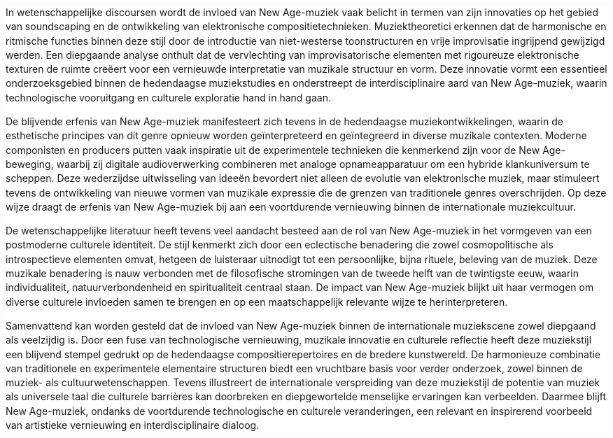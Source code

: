 In wetenschappelijke discoursen wordt de invloed van New Age-muziek vaak belicht in termen van zijn
innovaties op het gebied van soundscaping en de ontwikkeling van elektronische compositietechnieken.
Muziektheoretici erkennen dat de harmonische en ritmische functies binnen deze stijl door de
introductie van niet-westerse toonstructuren en vrije improvisatie ingrijpend gewijzigd werden. Een
diepgaande analyse onthult dat de vervlechting van improvisatorische elementen met rigoureuze
elektronische texturen de ruimte creëert voor een vernieuwde interpretatie van muzikale structuur en
vorm. Deze innovatie vormt een essentieel onderzoeksgebied binnen de hedendaagse muziekstudies en
onderstreept de interdisciplinaire aard van New Age-muziek, waarin technologische vooruitgang en
culturele exploratie hand in hand gaan.

De blijvende erfenis van New Age-muziek manifesteert zich tevens in de hedendaagse
muziekontwikkelingen, waarin de esthetische principes van dit genre opnieuw worden geïnterpreteerd
en geïntegreerd in diverse muzikale contexten. Moderne componisten en producers putten vaak
inspiratie uit de experimentele technieken die kenmerkend zijn voor de New Age-beweging, waarbij zij
digitale audioverwerking combineren met analoge opnameapparatuur om een hybride klankuniversum te
scheppen. Deze wederzijdse uitwisseling van ideeën bevordert niet alleen de evolutie van
elektronische muziek, maar stimuleert tevens de ontwikkeling van nieuwe vormen van muzikale
expressie die de grenzen van traditionele genres overschrijden. Op deze wijze draagt de erfenis van
New Age-muziek bij aan een voortdurende vernieuwing binnen de internationale muziekcultuur.

De wetenschappelijke literatuur heeft tevens veel aandacht besteed aan de rol van New Age-muziek in
het vormgeven van een postmoderne culturele identiteit. De stijl kenmerkt zich door een eclectische
benadering die zowel cosmopolitische als introspectieve elementen omvat, hetgeen de luisteraar
uitnodigt tot een persoonlijke, bijna rituele, beleving van de muziek. Deze muzikale benadering is
nauw verbonden met de filosofische stromingen van de tweede helft van de twintigste eeuw, waarin
individualiteit, natuurverbondenheid en spiritualiteit centraal staan. De impact van New Age-muziek
blijkt uit haar vermogen om diverse culturele invloeden samen te brengen en op een maatschappelijk
relevante wijze te herinterpreteren.

Samenvattend kan worden gesteld dat de invloed van New Age-muziek binnen de internationale
muziekscene zowel diepgaand als veelzijdig is. Door een fuse van technologische vernieuwing,
muzikale innovatie en culturele reflectie heeft deze muziekstijl een blijvend stempel gedrukt op de
hedendaagse compositierepertoires en de bredere kunstwereld. De harmonieuze combinatie van
traditionele en experimentele elementaire structuren biedt een vruchtbare basis voor verder
onderzoek, zowel binnen de muziek- als cultuurwetenschappen. Tevens illustreert de internationale
verspreiding van deze muziekstijl de potentie van muziek als universele taal die culturele barrières
kan doorbreken en diepgewortelde menselijke ervaringen kan verbeelden. Daarmee blijft New
Age-muziek, ondanks de voortdurende technologische en culturele veranderingen, een relevant en
inspirerend voorbeeld van artistieke vernieuwing en interdisciplinaire dialoog.
